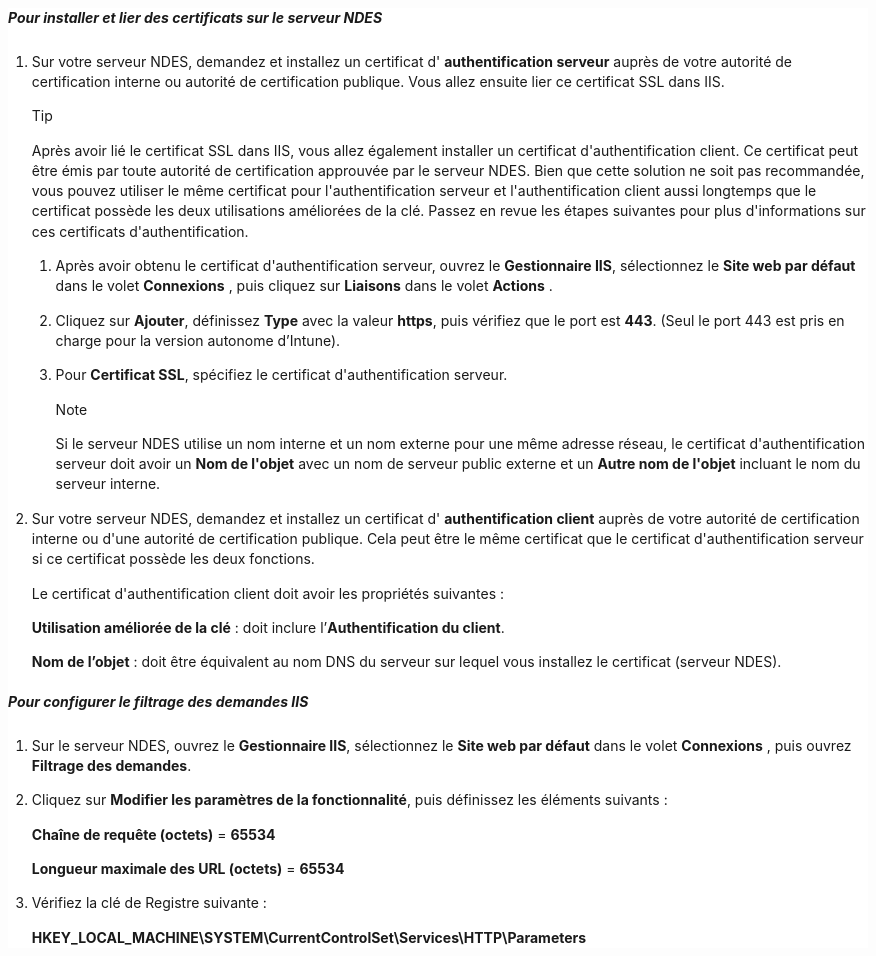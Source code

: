 ##### <a name="to-install-and-bind-certificates-on-the-ndes-server"></a>Pour installer et lier des certificats sur le serveur NDES

1.  Sur votre serveur NDES, demandez et installez un certificat d' **authentification serveur** auprès de votre autorité de certification interne ou autorité de certification publique. Vous allez ensuite lier ce certificat SSL dans IIS.

    > [!TIP]
    > Après avoir lié le certificat SSL dans IIS, vous allez également installer un certificat d'authentification client. Ce certificat peut être émis par toute autorité de certification approuvée par le serveur NDES. Bien que cette solution ne soit pas recommandée, vous pouvez utiliser le même certificat pour l'authentification serveur et l'authentification client aussi longtemps que le certificat possède les deux utilisations améliorées de la clé. Passez en revue les étapes suivantes pour plus d'informations sur ces certificats d'authentification.

    1.  Après avoir obtenu le certificat d'authentification serveur, ouvrez le **Gestionnaire IIS**, sélectionnez le **Site web par défaut** dans le volet **Connexions** , puis cliquez sur **Liaisons** dans le volet **Actions** .

    2.  Cliquez sur **Ajouter**, définissez **Type** avec la valeur **https**, puis vérifiez que le port est **443**. (Seul le port 443 est pris en charge pour la version autonome d’Intune).

    3.  Pour **Certificat SSL**, spécifiez le certificat d'authentification serveur.

        > [!NOTE]
        > Si le serveur NDES utilise un nom interne et un nom externe pour une même adresse réseau, le certificat d'authentification serveur doit avoir un **Nom de l'objet** avec un nom de serveur public externe et un **Autre nom de l'objet** incluant le nom du serveur interne.

2.  Sur votre serveur NDES, demandez et installez un certificat d' **authentification client** auprès de votre autorité de certification interne ou d'une autorité de certification publique. Cela peut être le même certificat que le certificat d'authentification serveur si ce certificat possède les deux fonctions.

    Le certificat d'authentification client doit avoir les propriétés suivantes :

    **Utilisation améliorée de la clé** : doit inclure l’**Authentification du client**.

    **Nom de l’objet** : doit être équivalent au nom DNS du serveur sur lequel vous installez le certificat (serveur NDES).

##### <a name="to-configure-iis-request-filtering"></a>Pour configurer le filtrage des demandes IIS

1.  Sur le serveur NDES, ouvrez le **Gestionnaire IIS**, sélectionnez le **Site web par défaut** dans le volet **Connexions** , puis ouvrez **Filtrage des demandes**.

2.  Cliquez sur **Modifier les paramètres de la fonctionnalité**, puis définissez les éléments suivants :

    **Chaîne de requête (octets)** = **65534**

    **Longueur maximale des URL (octets)** = **65534**

3.  Vérifiez la clé de Registre suivante :

    **HKEY_LOCAL_MACHINE\SYSTEM\CurrentControlSet\Services\HTTP\Parameters**
